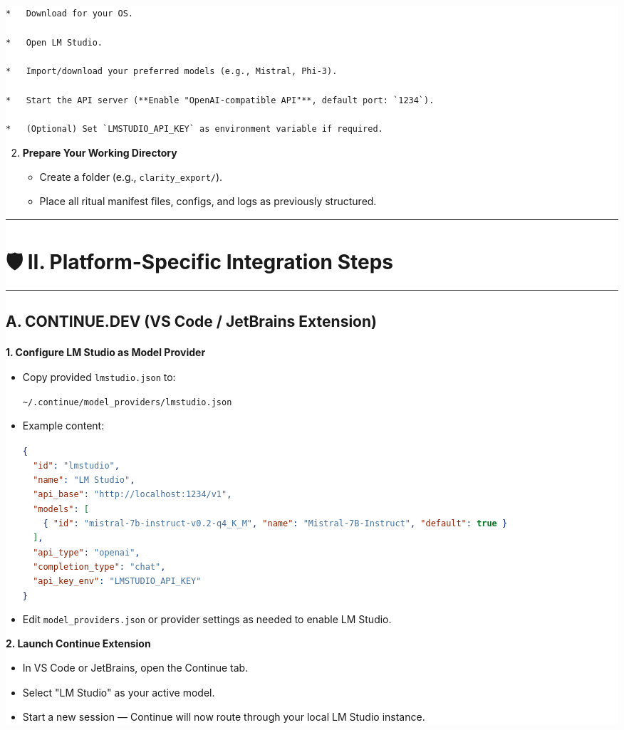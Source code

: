     *   Download for your OS.
        
    *   Open LM Studio.
        
    *   Import/download your preferred models (e.g., Mistral, Phi-3).
        
    *   Start the API server (**Enable "OpenAI-compatible API"**, default port: `1234`).
        
    *   (Optional) Set `LMSTUDIO_API_KEY` as environment variable if required.
        
2.  **Prepare Your Working Directory**
    
    *   Create a folder (e.g., `clarity_export/`).
        
    *   Place all ritual manifest files, configs, and logs as previously structured.
        

* * *

🛡️ **II. Platform-Specific Integration Steps**
===============================================

* * *

**A. CONTINUE.DEV (VS Code / JetBrains Extension)**
---------------------------------------------------

**1\. Configure LM Studio as Model Provider**

*   Copy provided `lmstudio.json` to:
    
    ```
    ~/.continue/model_providers/lmstudio.json
    ```
    
*   Example content:
    
    ```json
    {
      "id": "lmstudio",
      "name": "LM Studio",
      "api_base": "http://localhost:1234/v1",
      "models": [
        { "id": "mistral-7b-instruct-v0.2-q4_K_M", "name": "Mistral-7B-Instruct", "default": true }
      ],
      "api_type": "openai",
      "completion_type": "chat",
      "api_key_env": "LMSTUDIO_API_KEY"
    }
    ```
    
*   Edit `model_providers.json` or provider settings as needed to enable LM Studio.
    

**2\. Launch Continue Extension**

*   In VS Code or JetBrains, open the Continue tab.
    
*   Select "LM Studio" as your active model.
    
*   Start a new session — Continue will now route through your local LM Studio instance.
    